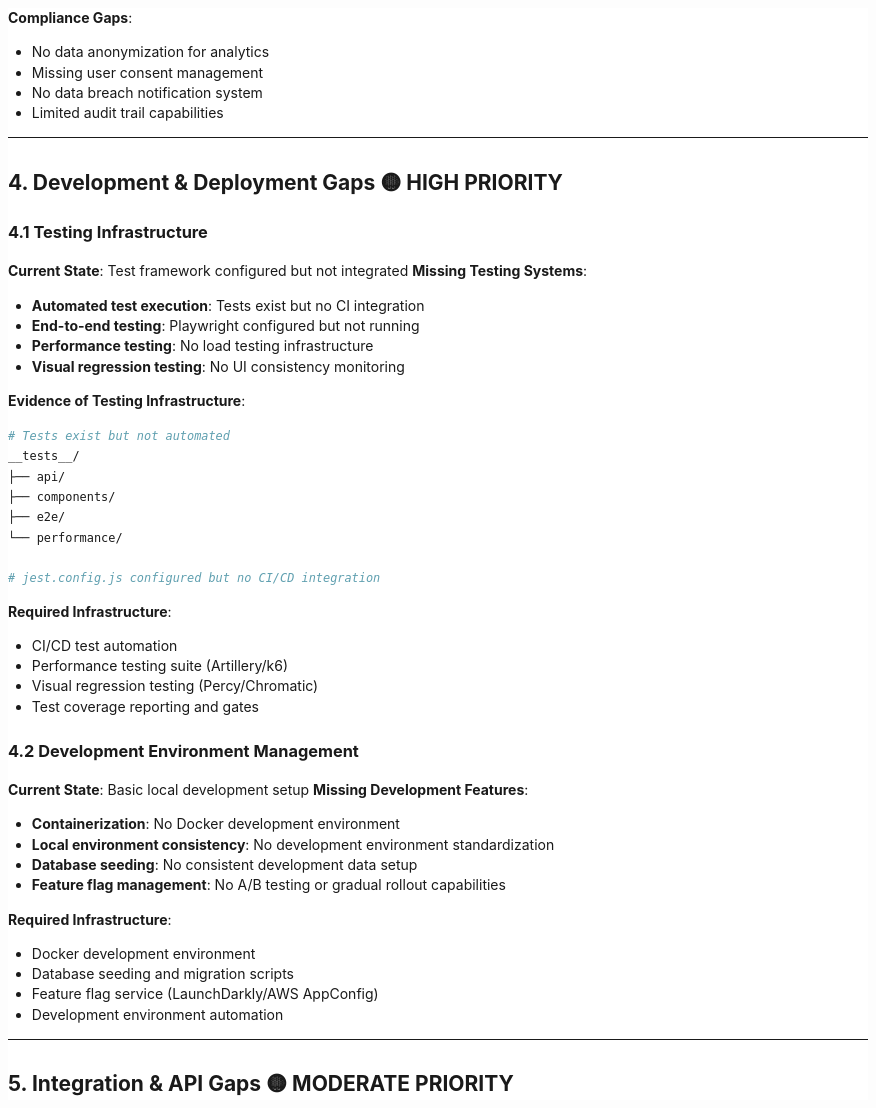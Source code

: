 **Compliance Gaps**:
- No data anonymization for analytics
- Missing user consent management
- No data breach notification system
- Limited audit trail capabilities

---

## 4. Development & Deployment Gaps 🟡 **HIGH PRIORITY**

### 4.1 Testing Infrastructure
**Current State**: Test framework configured but not integrated
**Missing Testing Systems**:
- **Automated test execution**: Tests exist but no CI integration
- **End-to-end testing**: Playwright configured but not running
- **Performance testing**: No load testing infrastructure
- **Visual regression testing**: No UI consistency monitoring

**Evidence of Testing Infrastructure**:
```bash
# Tests exist but not automated
__tests__/
├── api/
├── components/
├── e2e/
└── performance/

# jest.config.js configured but no CI/CD integration
```

**Required Infrastructure**:
- CI/CD test automation
- Performance testing suite (Artillery/k6)
- Visual regression testing (Percy/Chromatic)
- Test coverage reporting and gates

### 4.2 Development Environment Management
**Current State**: Basic local development setup
**Missing Development Features**:
- **Containerization**: No Docker development environment
- **Local environment consistency**: No development environment standardization
- **Database seeding**: No consistent development data setup
- **Feature flag management**: No A/B testing or gradual rollout capabilities

**Required Infrastructure**:
- Docker development environment
- Database seeding and migration scripts
- Feature flag service (LaunchDarkly/AWS AppConfig)
- Development environment automation

---

## 5. Integration & API Gaps 🟡 **MODERATE PRIORITY**

